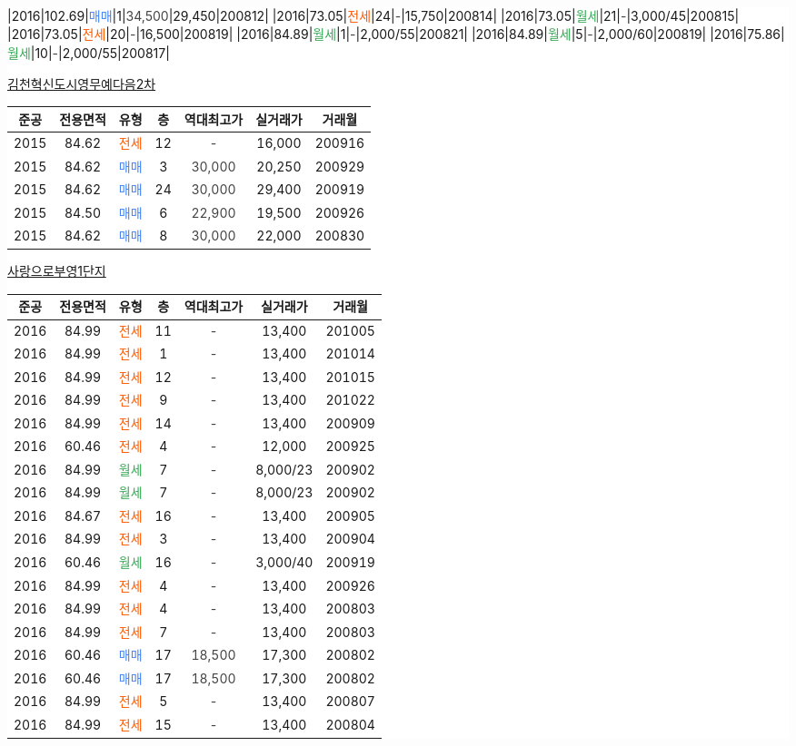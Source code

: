 |2016|102.69|<span style="color:#4285f3">매매</span>|1|<span style="color:#444444">34,500</span>|29,450|200812|
|2016|73.05|<span style="color:#ff5a00">전세</span>|24|<span style="color:#444444">-</span>|15,750|200814|
|2016|73.05|<span style="color:#34a853">월세</span>|21|<span style="color:#444444">-</span>|3,000/45|200815|
|2016|73.05|<span style="color:#ff5a00">전세</span>|20|<span style="color:#444444">-</span>|16,500|200819|
|2016|84.89|<span style="color:#34a853">월세</span>|1|<span style="color:#444444">-</span>|2,000/55|200821|
|2016|84.89|<span style="color:#34a853">월세</span>|5|<span style="color:#444444">-</span>|2,000/60|200819|
|2016|75.86|<span style="color:#34a853">월세</span>|10|<span style="color:#444444">-</span>|2,000/55|200817|

[김천혁신도시영무예다음2차](https://search.naver.com/search.naver?query=%EA%B2%BD%EC%83%81%EB%B6%81%EB%8F%84+%EA%B9%80%EC%B2%9C%EC%8B%9C+%EC%9C%A8%EA%B3%A1%EB%8F%99+%EA%B9%80%EC%B2%9C%ED%98%81%EC%8B%A0%EB%8F%84%EC%8B%9C%EC%98%81%EB%AC%B4%EC%98%88%EB%8B%A4%EC%9D%8C2%EC%B0%A8)

|준공|전용면적|유형|층|역대최고가|실거래가|거래월|
|:---:|:---:|:---:|:---:|:---:|:---:|:---:|
|2015|84.62|<span style="color:#ff5a00">전세</span>|12|<span style="color:#444444">-</span>|16,000|200916|
|2015|84.62|<span style="color:#4285f3">매매</span>|3|<span style="color:#444444">30,000</span>|20,250|200929|
|2015|84.62|<span style="color:#4285f3">매매</span>|24|<span style="color:#444444">30,000</span>|29,400|200919|
|2015|84.50|<span style="color:#4285f3">매매</span>|6|<span style="color:#444444">22,900</span>|19,500|200926|
|2015|84.62|<span style="color:#4285f3">매매</span>|8|<span style="color:#444444">30,000</span>|22,000|200830|

[사랑으로부영1단지](https://search.naver.com/search.naver?query=%EA%B2%BD%EC%83%81%EB%B6%81%EB%8F%84+%EA%B9%80%EC%B2%9C%EC%8B%9C+%EC%9C%A8%EA%B3%A1%EB%8F%99+%EC%82%AC%EB%9E%91%EC%9C%BC%EB%A1%9C%EB%B6%80%EC%98%811%EB%8B%A8%EC%A7%80)

|준공|전용면적|유형|층|역대최고가|실거래가|거래월|
|:---:|:---:|:---:|:---:|:---:|:---:|:---:|
|2016|84.99|<span style="color:#ff5a00">전세</span>|11|<span style="color:#444444">-</span>|13,400|201005|
|2016|84.99|<span style="color:#ff5a00">전세</span>|1|<span style="color:#444444">-</span>|13,400|201014|
|2016|84.99|<span style="color:#ff5a00">전세</span>|12|<span style="color:#444444">-</span>|13,400|201015|
|2016|84.99|<span style="color:#ff5a00">전세</span>|9|<span style="color:#444444">-</span>|13,400|201022|
|2016|84.99|<span style="color:#ff5a00">전세</span>|14|<span style="color:#444444">-</span>|13,400|200909|
|2016|60.46|<span style="color:#ff5a00">전세</span>|4|<span style="color:#444444">-</span>|12,000|200925|
|2016|84.99|<span style="color:#34a853">월세</span>|7|<span style="color:#444444">-</span>|8,000/23|200902|
|2016|84.99|<span style="color:#34a853">월세</span>|7|<span style="color:#444444">-</span>|8,000/23|200902|
|2016|84.67|<span style="color:#ff5a00">전세</span>|16|<span style="color:#444444">-</span>|13,400|200905|
|2016|84.99|<span style="color:#ff5a00">전세</span>|3|<span style="color:#444444">-</span>|13,400|200904|
|2016|60.46|<span style="color:#34a853">월세</span>|16|<span style="color:#444444">-</span>|3,000/40|200919|
|2016|84.99|<span style="color:#ff5a00">전세</span>|4|<span style="color:#444444">-</span>|13,400|200926|
|2016|84.99|<span style="color:#ff5a00">전세</span>|4|<span style="color:#444444">-</span>|13,400|200803|
|2016|84.99|<span style="color:#ff5a00">전세</span>|7|<span style="color:#444444">-</span>|13,400|200803|
|2016|60.46|<span style="color:#4285f3">매매</span>|17|<span style="color:#444444">18,500</span>|17,300|200802|
|2016|60.46|<span style="color:#4285f3">매매</span>|17|<span style="color:#444444">18,500</span>|17,300|200802|
|2016|84.99|<span style="color:#ff5a00">전세</span>|5|<span style="color:#444444">-</span>|13,400|200807|
|2016|84.99|<span style="color:#ff5a00">전세</span>|15|<span style="color:#444444">-</span>|13,400|200804|
